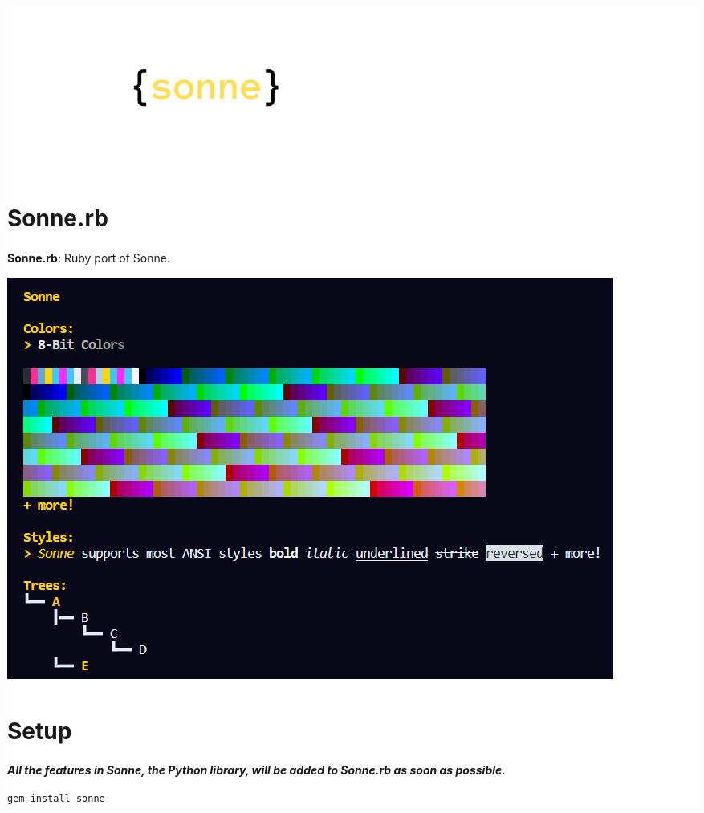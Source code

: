 ![Logo](https://raw.githubusercontent.com/sonnelib/sonne.rb/main/logo.png)

# Sonne.rb

**Sonne.rb**: Ruby port of Sonne.

![Features](https://raw.githubusercontent.com/sonnelib/sonne.rb/main/sonne.png)

# Setup

***All the features in Sonne, the Python library, will be added to Sonne.rb as soon as possible.***

```ruby
gem install sonne
```
